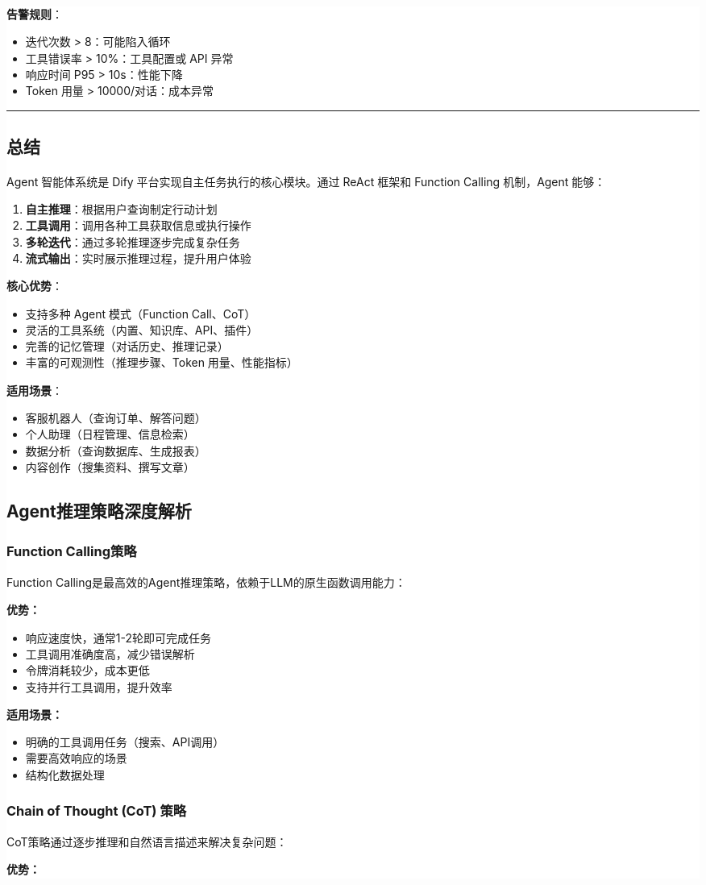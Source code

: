 **告警规则**：

- 迭代次数 > 8：可能陷入循环
- 工具错误率 > 10%：工具配置或 API 异常
- 响应时间 P95 > 10s：性能下降
- Token 用量 > 10000/对话：成本异常

---

## 总结

Agent 智能体系统是 Dify 平台实现自主任务执行的核心模块。通过 ReAct 框架和 Function Calling 机制，Agent 能够：

1. **自主推理**：根据用户查询制定行动计划
2. **工具调用**：调用各种工具获取信息或执行操作
3. **多轮迭代**：通过多轮推理逐步完成复杂任务
4. **流式输出**：实时展示推理过程，提升用户体验

**核心优势**：

- 支持多种 Agent 模式（Function Call、CoT）
- 灵活的工具系统（内置、知识库、API、插件）
- 完善的记忆管理（对话历史、推理记录）
- 丰富的可观测性（推理步骤、Token 用量、性能指标）

**适用场景**：

- 客服机器人（查询订单、解答问题）
- 个人助理（日程管理、信息检索）
- 数据分析（查询数据库、生成报表）
- 内容创作（搜集资料、撰写文章）

## Agent推理策略深度解析

### Function Calling策略

Function Calling是最高效的Agent推理策略，依赖于LLM的原生函数调用能力：

**优势：**

- 响应速度快，通常1-2轮即可完成任务
- 工具调用准确度高，减少错误解析
- 令牌消耗较少，成本更低
- 支持并行工具调用，提升效率

**适用场景：**

- 明确的工具调用任务（搜索、API调用）
- 需要高效响应的场景
- 结构化数据处理

### Chain of Thought (CoT) 策略

CoT策略通过逐步推理和自然语言描述来解决复杂问题：

**优势：**
